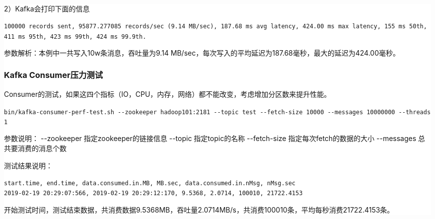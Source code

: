 2）Kafka会打印下面的信息
```
100000 records sent, 95877.277085 records/sec (9.14 MB/sec), 187.68 ms avg latency, 424.00 ms max latency, 155 ms 50th, 411 ms 95th, 423 ms 99th, 424 ms 99.9th.
```
参数解析：本例中一共写入10w条消息，吞吐量为9.14 MB/sec，每次写入的平均延迟为187.68毫秒，最大的延迟为424.00毫秒。


### Kafka Consumer压力测试
Consumer的测试，如果这四个指标（IO，CPU，内存，网络）都不能改变，考虑增加分区数来提升性能。
```
bin/kafka-consumer-perf-test.sh --zookeeper hadoop101:2181 --topic test --fetch-size 10000 --messages 10000000 --threads 1
```
参数说明：
--zookeeper 指定zookeeper的链接信息
--topic 指定topic的名称
--fetch-size 指定每次fetch的数据的大小
--messages 总共要消费的消息个数

测试结果说明：
```
start.time, end.time, data.consumed.in.MB, MB.sec, data.consumed.in.nMsg, nMsg.sec
2019-02-19 20:29:07:566, 2019-02-19 20:29:12:170, 9.5368, 2.0714, 100010, 21722.4153
```
开始测试时间，测试结束数据，共消费数据9.5368MB，吞吐量2.0714MB/s，共消费100010条，平均每秒消费21722.4153条。




```

```








